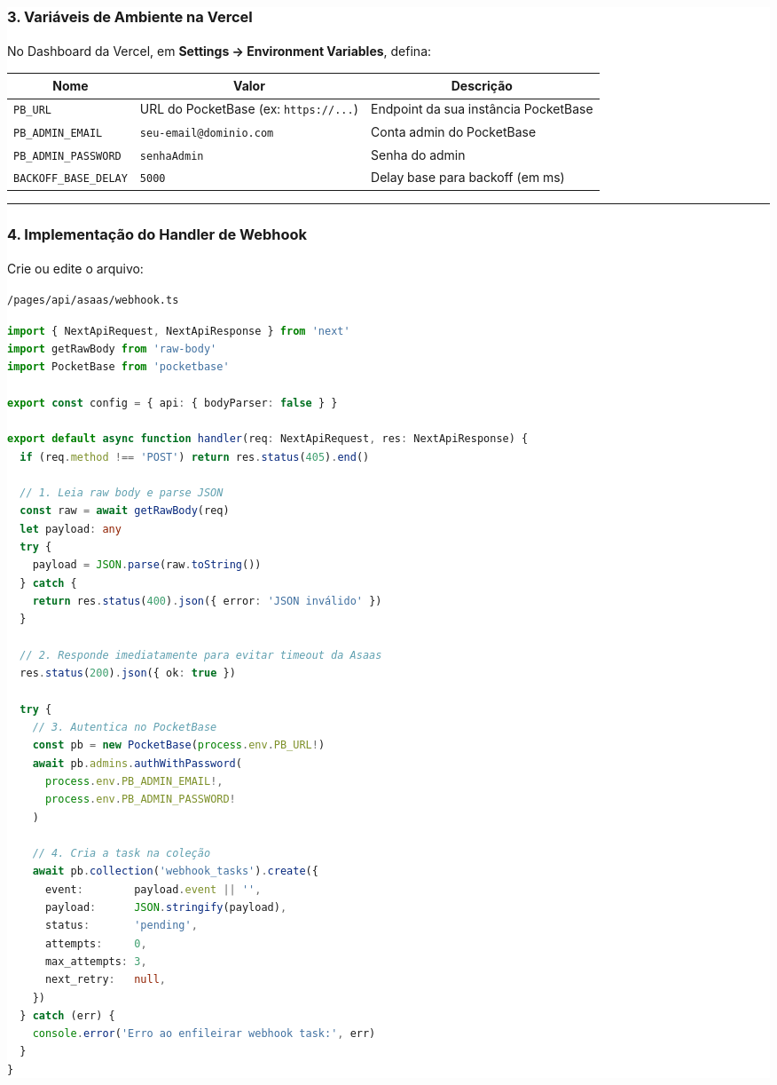 
### 3. Variáveis de Ambiente na Vercel

No Dashboard da Vercel, em **Settings → Environment Variables**, defina:

| Nome                  | Valor                                 | Descrição                               |
| --------------------- | ------------------------------------- | --------------------------------------- |
| `PB_URL`              | URL do PocketBase (ex: `https://...`) | Endpoint da sua instância PocketBase    |
| `PB_ADMIN_EMAIL`      | `seu-email@dominio.com`               | Conta admin do PocketBase               |
| `PB_ADMIN_PASSWORD`   | `senhaAdmin`                          | Senha do admin                          |
| `BACKOFF_BASE_DELAY`  | `5000`                                | Delay base para backoff (em ms)         |

---

### 4. Implementação do Handler de Webhook

Crie ou edite o arquivo:

`/pages/api/asaas/webhook.ts`

```ts
import { NextApiRequest, NextApiResponse } from 'next'
import getRawBody from 'raw-body'
import PocketBase from 'pocketbase'

export const config = { api: { bodyParser: false } }

export default async function handler(req: NextApiRequest, res: NextApiResponse) {
  if (req.method !== 'POST') return res.status(405).end()

  // 1. Leia raw body e parse JSON
  const raw = await getRawBody(req)
  let payload: any
  try {
    payload = JSON.parse(raw.toString())
  } catch {
    return res.status(400).json({ error: 'JSON inválido' })
  }

  // 2. Responde imediatamente para evitar timeout da Asaas
  res.status(200).json({ ok: true })

  try {
    // 3. Autentica no PocketBase
    const pb = new PocketBase(process.env.PB_URL!)
    await pb.admins.authWithPassword(
      process.env.PB_ADMIN_EMAIL!,
      process.env.PB_ADMIN_PASSWORD!
    )

    // 4. Cria a task na coleção
    await pb.collection('webhook_tasks').create({
      event:        payload.event || '',
      payload:      JSON.stringify(payload),
      status:       'pending',
      attempts:     0,
      max_attempts: 3,
      next_retry:   null,
    })
  } catch (err) {
    console.error('Erro ao enfileirar webhook task:', err)
  }
}
```